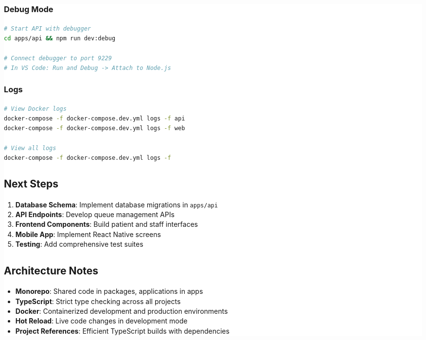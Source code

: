 ### Debug Mode

```bash
# Start API with debugger
cd apps/api && npm run dev:debug

# Connect debugger to port 9229
# In VS Code: Run and Debug -> Attach to Node.js
```

### Logs

```bash
# View Docker logs
docker-compose -f docker-compose.dev.yml logs -f api
docker-compose -f docker-compose.dev.yml logs -f web

# View all logs
docker-compose -f docker-compose.dev.yml logs -f
```

## Next Steps

1. **Database Schema**: Implement database migrations in `apps/api`
2. **API Endpoints**: Develop queue management APIs
3. **Frontend Components**: Build patient and staff interfaces
4. **Mobile App**: Implement React Native screens
5. **Testing**: Add comprehensive test suites

## Architecture Notes

- **Monorepo**: Shared code in packages, applications in apps
- **TypeScript**: Strict type checking across all projects
- **Docker**: Containerized development and production environments
- **Hot Reload**: Live code changes in development mode
- **Project References**: Efficient TypeScript builds with dependencies